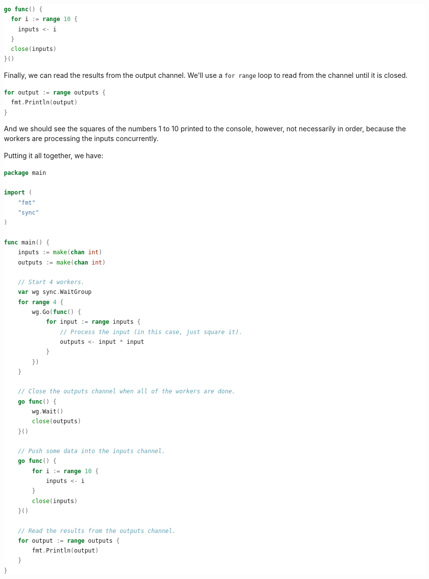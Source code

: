 ```go
go func() {
  for i := range 10 {
    inputs <- i
  }
  close(inputs)
}()
```

Finally, we can read the results from the output channel. We'll use a `for range` loop to read from the channel until it is closed.

```go
for output := range outputs {
  fmt.Println(output)
}
```

And we should see the squares of the numbers 1 to 10 printed to the console, however, not necessarily in order, because the workers are processing the inputs concurrently.

Putting it all together, we have:

```go
package main

import (
	"fmt"
	"sync"
)

func main() {
	inputs := make(chan int)
	outputs := make(chan int)

	// Start 4 workers.
	var wg sync.WaitGroup
	for range 4 {
		wg.Go(func() {
			for input := range inputs {
				// Process the input (in this case, just square it).
				outputs <- input * input
			}
		})
	}

	// Close the outputs channel when all of the workers are done.
	go func() {
		wg.Wait()
		close(outputs)
	}()

	// Push some data into the inputs channel.
	go func() {
		for i := range 10 {
			inputs <- i
		}
		close(inputs)
	}()

	// Read the results from the outputs channel.
	for output := range outputs {
		fmt.Println(output)
	}
}
```
